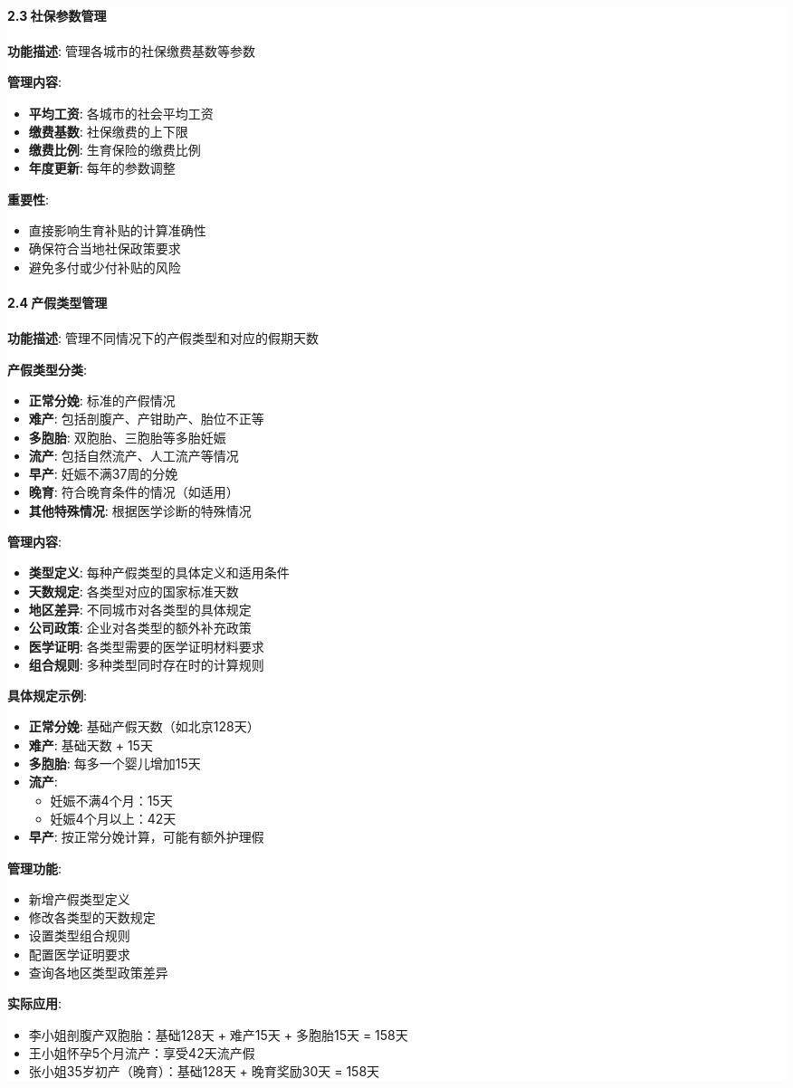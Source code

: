 #### 2.3 社保参数管理
**功能描述**: 管理各城市的社保缴费基数等参数

**管理内容**:
- **平均工资**: 各城市的社会平均工资
- **缴费基数**: 社保缴费的上下限
- **缴费比例**: 生育保险的缴费比例
- **年度更新**: 每年的参数调整

**重要性**:
- 直接影响生育补贴的计算准确性
- 确保符合当地社保政策要求
- 避免多付或少付补贴的风险

#### 2.4 产假类型管理
**功能描述**: 管理不同情况下的产假类型和对应的假期天数

**产假类型分类**:
- **正常分娩**: 标准的产假情况
- **难产**: 包括剖腹产、产钳助产、胎位不正等
- **多胞胎**: 双胞胎、三胞胎等多胎妊娠
- **流产**: 包括自然流产、人工流产等情况
- **早产**: 妊娠不满37周的分娩
- **晚育**: 符合晚育条件的情况（如适用）
- **其他特殊情况**: 根据医学诊断的特殊情况

**管理内容**:
- **类型定义**: 每种产假类型的具体定义和适用条件
- **天数规定**: 各类型对应的国家标准天数
- **地区差异**: 不同城市对各类型的具体规定
- **公司政策**: 企业对各类型的额外补充政策
- **医学证明**: 各类型需要的医学证明材料要求
- **组合规则**: 多种类型同时存在时的计算规则

**具体规定示例**:
- **正常分娩**: 基础产假天数（如北京128天）
- **难产**: 基础天数 + 15天
- **多胞胎**: 每多一个婴儿增加15天
- **流产**: 
  - 妊娠不满4个月：15天
  - 妊娠4个月以上：42天
- **早产**: 按正常分娩计算，可能有额外护理假

**管理功能**:
- 新增产假类型定义
- 修改各类型的天数规定
- 设置类型组合规则
- 配置医学证明要求
- 查询各地区类型政策差异

**实际应用**:
- 李小姐剖腹产双胞胎：基础128天 + 难产15天 + 多胞胎15天 = 158天
- 王小姐怀孕5个月流产：享受42天流产假
- 张小姐35岁初产（晚育）：基础128天 + 晚育奖励30天 = 158天
